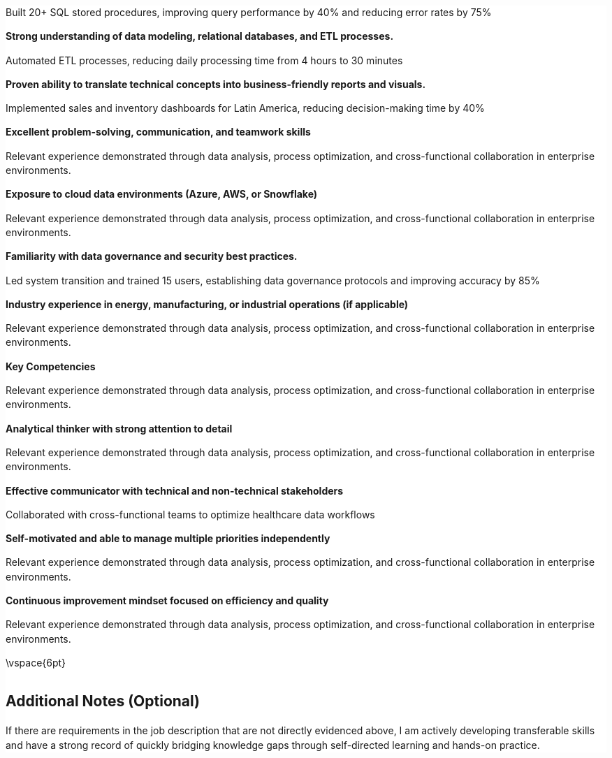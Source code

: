 Built 20+ SQL stored procedures, improving query performance by 40% and reducing error rates by 75%

**Strong understanding of data modeling, relational databases, and ETL processes.**

Automated ETL processes, reducing daily processing time from 4 hours to 30 minutes

**Proven ability to translate technical concepts into business-friendly reports and visuals.**

Implemented sales and inventory dashboards for Latin America, reducing decision-making time by 40%

**Excellent problem-solving, communication, and teamwork skills**

Relevant experience demonstrated through data analysis, process optimization, and cross-functional collaboration in enterprise environments.

**Exposure to cloud data environments (Azure, AWS, or Snowflake)**

Relevant experience demonstrated through data analysis, process optimization, and cross-functional collaboration in enterprise environments.

**Familiarity with data governance and security best practices.**

Led system transition and trained 15 users, establishing data governance protocols and improving accuracy by 85%

**Industry experience in energy, manufacturing, or industrial operations (if applicable)**

Relevant experience demonstrated through data analysis, process optimization, and cross-functional collaboration in enterprise environments.

**Key Competencies**

Relevant experience demonstrated through data analysis, process optimization, and cross-functional collaboration in enterprise environments.

**Analytical thinker with strong attention to detail**

Relevant experience demonstrated through data analysis, process optimization, and cross-functional collaboration in enterprise environments.

**Effective communicator with technical and non-technical stakeholders**

Collaborated with cross-functional teams to optimize healthcare data workflows

**Self-motivated and able to manage multiple priorities independently**

Relevant experience demonstrated through data analysis, process optimization, and cross-functional collaboration in enterprise environments.

**Continuous improvement mindset focused on efficiency and quality**

Relevant experience demonstrated through data analysis, process optimization, and cross-functional collaboration in enterprise environments.

\vspace{6pt}

## Additional Notes (Optional)

If there are requirements in the job description that are not directly evidenced above, I am actively developing transferable skills and have a strong record of quickly bridging knowledge gaps through self-directed learning and hands-on practice.
